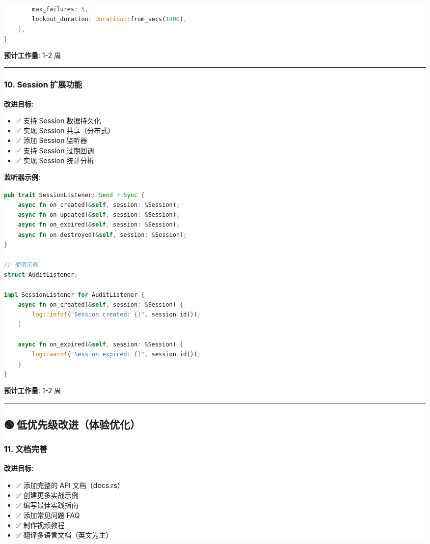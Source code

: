 ```rust
        max_failures: 5,
        lockout_duration: Duration::from_secs(1800),
    },
}
```

**预计工作量**: 1-2 周

---

### 10. Session 扩展功能

**改进目标**:
- ✅ 支持 Session 数据持久化
- ✅ 实现 Session 共享（分布式）
- ✅ 添加 Session 监听器
- ✅ 支持 Session 过期回调
- ✅ 实现 Session 统计分析

**监听器示例**:
```rust
pub trait SessionListener: Send + Sync {
    async fn on_created(&self, session: &Session);
    async fn on_updated(&self, session: &Session);
    async fn on_expired(&self, session: &Session);
    async fn on_destroyed(&self, session: &Session);
}

// 使用示例
struct AuditListener;

impl SessionListener for AuditListener {
    async fn on_created(&self, session: &Session) {
        log::info!("Session created: {}", session.id());
    }
    
    async fn on_expired(&self, session: &Session) {
        log::warn!("Session expired: {}", session.id());
    }
}
```

**预计工作量**: 1-2 周

---

## 🟢 低优先级改进（体验优化）

### 11. 文档完善

**改进目标**:
- ✅ 添加完整的 API 文档（docs.rs）
- ✅ 创建更多实战示例
- ✅ 编写最佳实践指南
- ✅ 添加常见问题 FAQ
- ✅ 制作视频教程
- ✅ 翻译多语言文档（英文为主）
